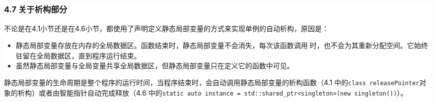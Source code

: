 ### 4.7 关于析构部分

不论是在4.1小节还是在4.6小节，都使用了声明定义静态局部变量的方式来实现单例的自动析构，原因是：

- 静态局部变量存放在内存的全局数据区。函数结束时，静态局部变量不会消失，每次该函数调用 时，也不会为其重新分配空间。它始终驻留在全局数据区，直到程序运行结束。
- 虽然静态局部变量与全局变量共享全局数据区，但静态局部变量只在定义它的函数中可见。

静态局部变量的生命周期是整个程序的运行时间，当程序结束时，会自动调用静态局部变量的析构函数（4.1 中的`class releasePointer`对象的析构）或者由智能指针自动完成释放（4.6 中的`static auto instance = std::shared_ptr<singleton>(new singleton())`）。
